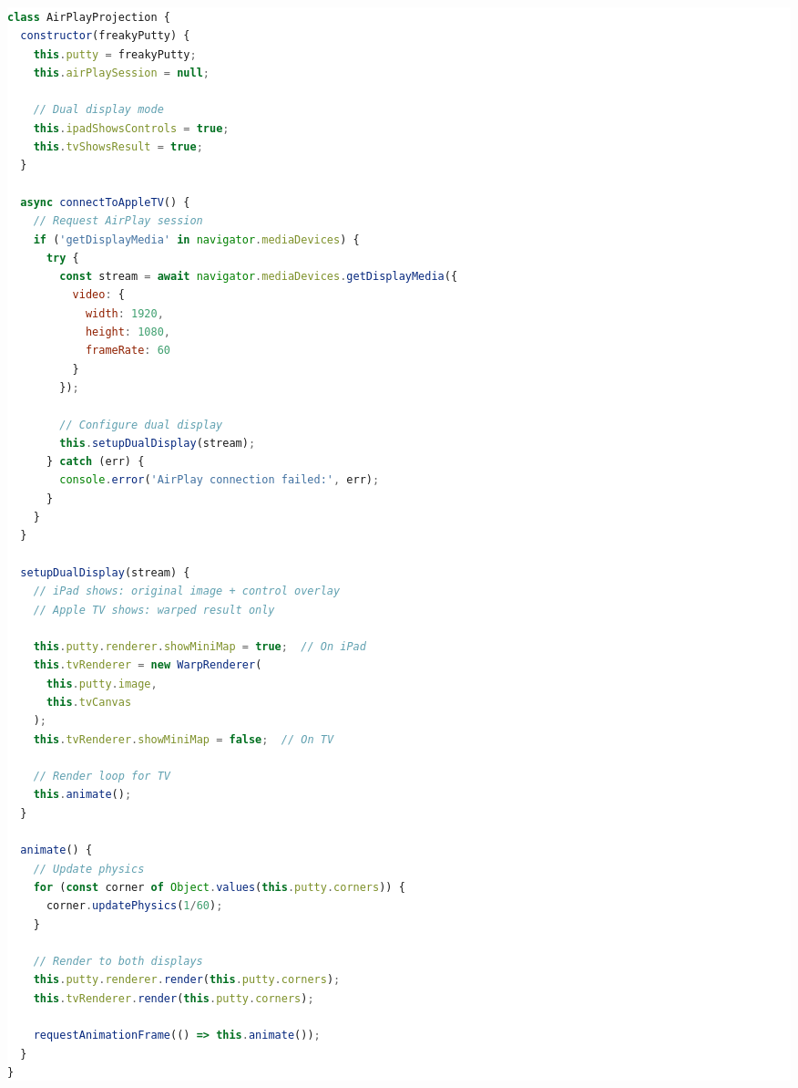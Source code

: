 ```javascript
class AirPlayProjection {
  constructor(freakyPutty) {
    this.putty = freakyPutty;
    this.airPlaySession = null;
    
    // Dual display mode
    this.ipadShowsControls = true;
    this.tvShowsResult = true;
  }
  
  async connectToAppleTV() {
    // Request AirPlay session
    if ('getDisplayMedia' in navigator.mediaDevices) {
      try {
        const stream = await navigator.mediaDevices.getDisplayMedia({
          video: { 
            width: 1920, 
            height: 1080,
            frameRate: 60 
          }
        });
        
        // Configure dual display
        this.setupDualDisplay(stream);
      } catch (err) {
        console.error('AirPlay connection failed:', err);
      }
    }
  }
  
  setupDualDisplay(stream) {
    // iPad shows: original image + control overlay
    // Apple TV shows: warped result only
    
    this.putty.renderer.showMiniMap = true;  // On iPad
    this.tvRenderer = new WarpRenderer(
      this.putty.image,
      this.tvCanvas
    );
    this.tvRenderer.showMiniMap = false;  // On TV
    
    // Render loop for TV
    this.animate();
  }
  
  animate() {
    // Update physics
    for (const corner of Object.values(this.putty.corners)) {
      corner.updatePhysics(1/60);
    }
    
    // Render to both displays
    this.putty.renderer.render(this.putty.corners);
    this.tvRenderer.render(this.putty.corners);
    
    requestAnimationFrame(() => this.animate());
  }
}
```

